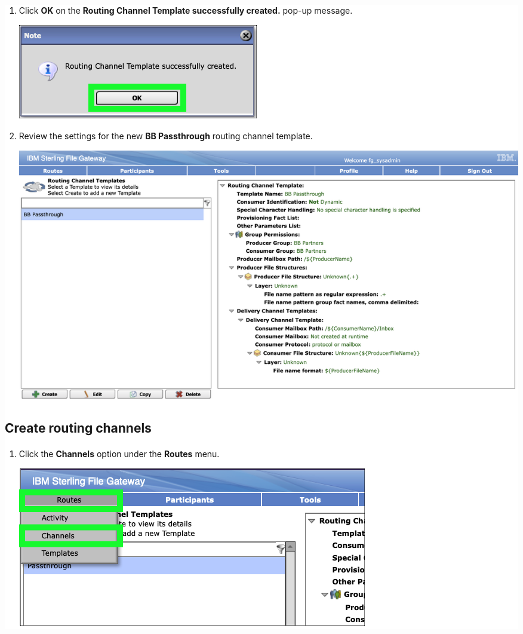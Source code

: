1. Click **OK** on the **Routing Channel Template successfully created.** pop-up message.

    ![](_attachments/FS_TemplateCreated.png)

1. Review the settings for the new **BB Passthrough** routing channel template.

    ![](_attachments/BB_FS_TemplateSummary.png)

## Create routing channels

1. Click the **Channels** option under the **Routes** menu.

    ![](_attachments/FG_RoutesChannelsMenu.png)
